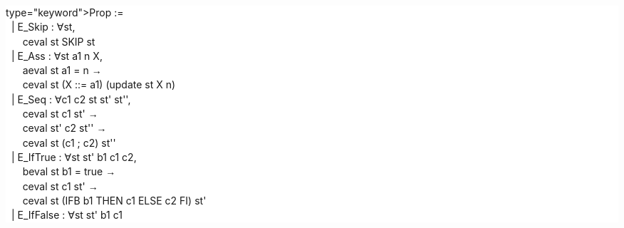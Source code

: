 type="keyword">Prop</span> :=\
   | <span class="id" type="var">E\_Skip</span> : <span
style="font-family: arial;">∀</span><span class="id"
type="var">st</span>,\
       <span class="id" type="var">ceval</span> <span class="id"
type="var">st</span> <span class="id" type="var">SKIP</span> <span
class="id" type="var">st</span>\
   | <span class="id" type="var">E\_Ass</span> : <span
style="font-family: arial;">∀</span><span class="id"
type="var">st</span> <span class="id" type="var">a1</span> <span
class="id" type="var">n</span> <span class="id" type="var">X</span>,\
       <span class="id" type="var">aeval</span> <span class="id"
type="var">st</span> <span class="id" type="var">a1</span> = <span
class="id" type="var">n</span> <span
style="font-family: arial;">→</span>\
       <span class="id" type="var">ceval</span> <span class="id"
type="var">st</span> (<span class="id" type="var">X</span> ::= <span
class="id" type="var">a1</span>) (<span class="id"
type="var">update</span> <span class="id" type="var">st</span> <span
class="id" type="var">X</span> <span class="id" type="var">n</span>)\
   | <span class="id" type="var">E\_Seq</span> : <span
style="font-family: arial;">∀</span><span class="id"
type="var">c1</span> <span class="id" type="var">c2</span> <span
class="id" type="var">st</span> <span class="id" type="var">st'</span>
<span class="id" type="var">st''</span>,\
       <span class="id" type="var">ceval</span> <span class="id"
type="var">st</span> <span class="id" type="var">c1</span> <span
class="id" type="var">st'</span> <span
style="font-family: arial;">→</span>\
       <span class="id" type="var">ceval</span> <span class="id"
type="var">st'</span> <span class="id" type="var">c2</span> <span
class="id" type="var">st''</span> <span
style="font-family: arial;">→</span>\
       <span class="id" type="var">ceval</span> <span class="id"
type="var">st</span> (<span class="id" type="var">c1</span> ; <span
class="id" type="var">c2</span>) <span class="id"
type="var">st''</span>\
   | <span class="id" type="var">E\_IfTrue</span> : <span
style="font-family: arial;">∀</span><span class="id"
type="var">st</span> <span class="id" type="var">st'</span> <span
class="id" type="var">b1</span> <span class="id" type="var">c1</span>
<span class="id" type="var">c2</span>,\
       <span class="id" type="var">beval</span> <span class="id"
type="var">st</span> <span class="id" type="var">b1</span> = <span
class="id" type="var">true</span> <span
style="font-family: arial;">→</span>\
       <span class="id" type="var">ceval</span> <span class="id"
type="var">st</span> <span class="id" type="var">c1</span> <span
class="id" type="var">st'</span> <span
style="font-family: arial;">→</span>\
       <span class="id" type="var">ceval</span> <span class="id"
type="var">st</span> (<span class="id" type="var">IFB</span> <span
class="id" type="var">b1</span> <span class="id" type="var">THEN</span>
<span class="id" type="var">c1</span> <span class="id"
type="var">ELSE</span> <span class="id" type="var">c2</span> <span
class="id" type="var">FI</span>) <span class="id" type="var">st'</span>\
   | <span class="id" type="var">E\_IfFalse</span> : <span
style="font-family: arial;">∀</span><span class="id"
type="var">st</span> <span class="id" type="var">st'</span> <span
class="id" type="var">b1</span> <span class="id" type="var">c1</span>